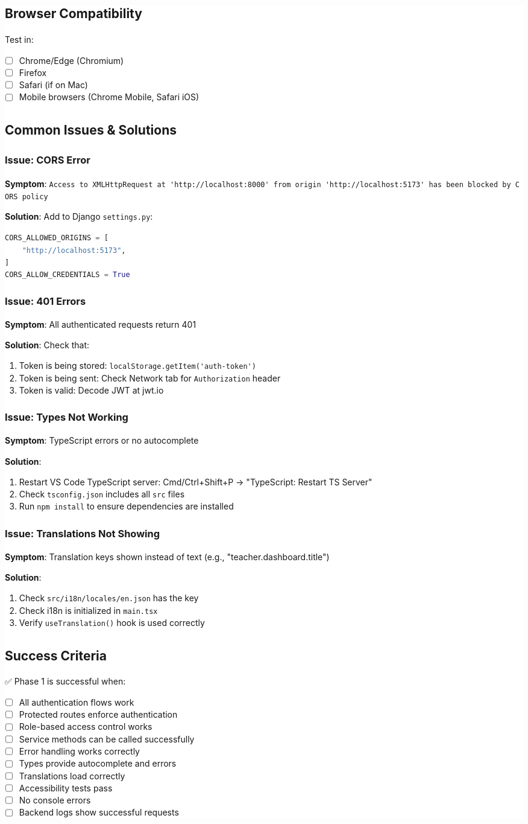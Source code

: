 ## Browser Compatibility

Test in:
- [ ] Chrome/Edge (Chromium)
- [ ] Firefox
- [ ] Safari (if on Mac)
- [ ] Mobile browsers (Chrome Mobile, Safari iOS)

## Common Issues & Solutions

### Issue: CORS Error
**Symptom**: `Access to XMLHttpRequest at 'http://localhost:8000' from origin 'http://localhost:5173' has been blocked by CORS policy`

**Solution**: Add to Django `settings.py`:
```python
CORS_ALLOWED_ORIGINS = [
    "http://localhost:5173",
]
CORS_ALLOW_CREDENTIALS = True
```

### Issue: 401 Errors
**Symptom**: All authenticated requests return 401

**Solution**: Check that:
1. Token is being stored: `localStorage.getItem('auth-token')`
2. Token is being sent: Check Network tab for `Authorization` header
3. Token is valid: Decode JWT at jwt.io

### Issue: Types Not Working
**Symptom**: TypeScript errors or no autocomplete

**Solution**:
1. Restart VS Code TypeScript server: Cmd/Ctrl+Shift+P → "TypeScript: Restart TS Server"
2. Check `tsconfig.json` includes all `src` files
3. Run `npm install` to ensure dependencies are installed

### Issue: Translations Not Showing
**Symptom**: Translation keys shown instead of text (e.g., "teacher.dashboard.title")

**Solution**:
1. Check `src/i18n/locales/en.json` has the key
2. Check i18n is initialized in `main.tsx`
3. Verify `useTranslation()` hook is used correctly

## Success Criteria

✅ Phase 1 is successful when:
- [ ] All authentication flows work
- [ ] Protected routes enforce authentication
- [ ] Role-based access control works
- [ ] Service methods can be called successfully
- [ ] Error handling works correctly
- [ ] Types provide autocomplete and errors
- [ ] Translations load correctly
- [ ] Accessibility tests pass
- [ ] No console errors
- [ ] Backend logs show successful requests

